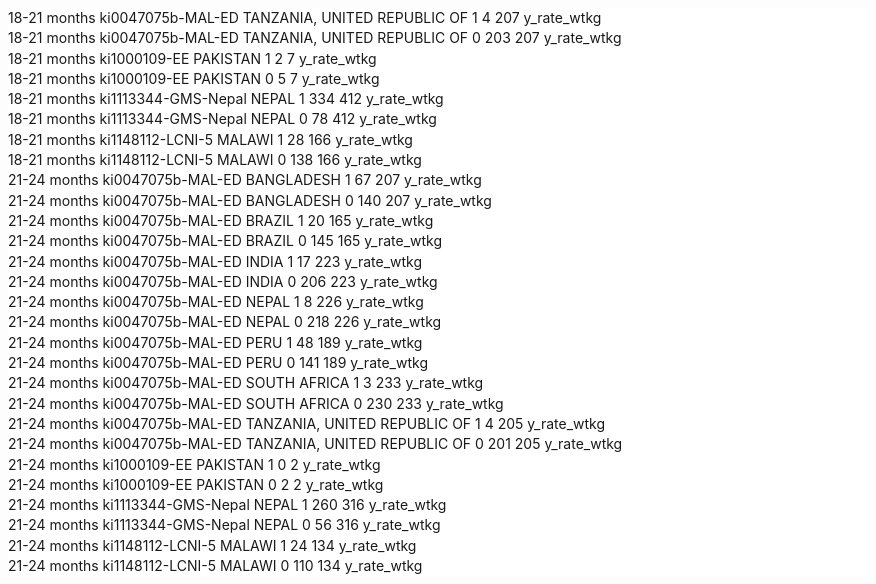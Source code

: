 18-21 months   ki0047075b-MAL-ED          TANZANIA, UNITED REPUBLIC OF   1                  4    207  y_rate_wtkg      
18-21 months   ki0047075b-MAL-ED          TANZANIA, UNITED REPUBLIC OF   0                203    207  y_rate_wtkg      
18-21 months   ki1000109-EE               PAKISTAN                       1                  2      7  y_rate_wtkg      
18-21 months   ki1000109-EE               PAKISTAN                       0                  5      7  y_rate_wtkg      
18-21 months   ki1113344-GMS-Nepal        NEPAL                          1                334    412  y_rate_wtkg      
18-21 months   ki1113344-GMS-Nepal        NEPAL                          0                 78    412  y_rate_wtkg      
18-21 months   ki1148112-LCNI-5           MALAWI                         1                 28    166  y_rate_wtkg      
18-21 months   ki1148112-LCNI-5           MALAWI                         0                138    166  y_rate_wtkg      
21-24 months   ki0047075b-MAL-ED          BANGLADESH                     1                 67    207  y_rate_wtkg      
21-24 months   ki0047075b-MAL-ED          BANGLADESH                     0                140    207  y_rate_wtkg      
21-24 months   ki0047075b-MAL-ED          BRAZIL                         1                 20    165  y_rate_wtkg      
21-24 months   ki0047075b-MAL-ED          BRAZIL                         0                145    165  y_rate_wtkg      
21-24 months   ki0047075b-MAL-ED          INDIA                          1                 17    223  y_rate_wtkg      
21-24 months   ki0047075b-MAL-ED          INDIA                          0                206    223  y_rate_wtkg      
21-24 months   ki0047075b-MAL-ED          NEPAL                          1                  8    226  y_rate_wtkg      
21-24 months   ki0047075b-MAL-ED          NEPAL                          0                218    226  y_rate_wtkg      
21-24 months   ki0047075b-MAL-ED          PERU                           1                 48    189  y_rate_wtkg      
21-24 months   ki0047075b-MAL-ED          PERU                           0                141    189  y_rate_wtkg      
21-24 months   ki0047075b-MAL-ED          SOUTH AFRICA                   1                  3    233  y_rate_wtkg      
21-24 months   ki0047075b-MAL-ED          SOUTH AFRICA                   0                230    233  y_rate_wtkg      
21-24 months   ki0047075b-MAL-ED          TANZANIA, UNITED REPUBLIC OF   1                  4    205  y_rate_wtkg      
21-24 months   ki0047075b-MAL-ED          TANZANIA, UNITED REPUBLIC OF   0                201    205  y_rate_wtkg      
21-24 months   ki1000109-EE               PAKISTAN                       1                  0      2  y_rate_wtkg      
21-24 months   ki1000109-EE               PAKISTAN                       0                  2      2  y_rate_wtkg      
21-24 months   ki1113344-GMS-Nepal        NEPAL                          1                260    316  y_rate_wtkg      
21-24 months   ki1113344-GMS-Nepal        NEPAL                          0                 56    316  y_rate_wtkg      
21-24 months   ki1148112-LCNI-5           MALAWI                         1                 24    134  y_rate_wtkg      
21-24 months   ki1148112-LCNI-5           MALAWI                         0                110    134  y_rate_wtkg      
